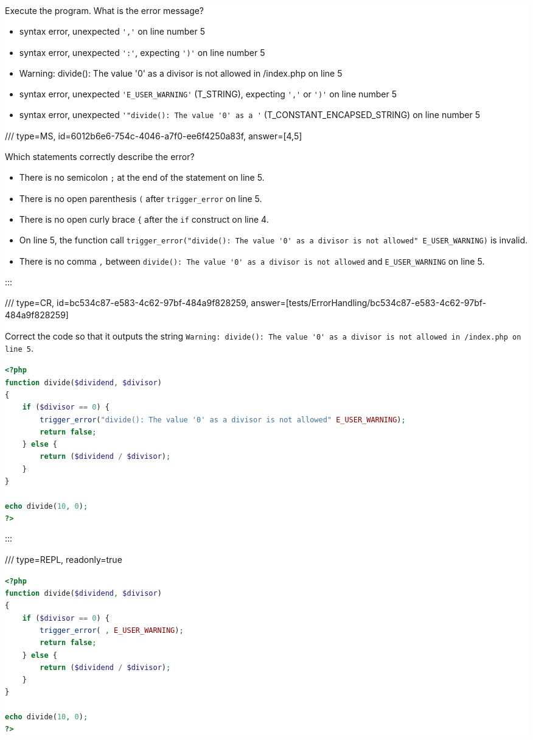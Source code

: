 Execute the program. What is the error message?

 - syntax error, unexpected `','` on line number 5

 - syntax error, unexpected `':'`, expecting `')'` on line number 5

 - Warning: divide(): The value '0' as a divisor is not allowed in /index.php on line 5

 - syntax error, unexpected `'E_USER_WARNING'` (T_STRING), expecting `','` or `')'` on line number 5

 - syntax error, unexpected `'"divide(): The value '0' as a '` (T_CONSTANT_ENCAPSED_STRING) on line number 5


/// type=MS, id=6012b6e6-754c-4046-a7f0-ee6f4250a83f, answer=[4,5]

Which statements correctly describe the error?

 - There is no semicolon `;` at the end of the statement on line 5.

 - There is no open parenthesis `(` after `trigger_error` on line 5.

 - There is no open curly brace `{` after the `if` construct on line 4.

 - On line 5, the function call `trigger_error("divide(): The value '0' as a divisor is not allowed" E_USER_WARNING)` is invalid.

 - There is no comma `,` between `divide(): The value '0' as a divisor is not allowed` and `E_USER_WARNING` on line 5.

:::


/// type=CR, id=bc534c87-e583-4c62-97bf-484a9f828259, answer=[tests/ErrorHandling/bc534c87-e583-4c62-97bf-484a9f828259]

Correct the code so that it outputs the string `Warning: divide(): The value '0' as a divisor is not allowed in /index.php on line 5`.

```php
<?php
function divide($dividend, $divisor)
{
    if ($divisor == 0) {
        trigger_error("divide(): The value '0' as a divisor is not allowed" E_USER_WARNING);
        return false;
    } else {
        return ($dividend / $divisor);
    }
}

echo divide(10, 0);
?>
```


:::

/// type=REPL, readonly=true

```php
<?php
function divide($dividend, $divisor)
{
    if ($divisor == 0) {
        trigger_error( , E_USER_WARNING);
        return false;
    } else {
        return ($dividend / $divisor);
    }
}

echo divide(10, 0);
?>
```